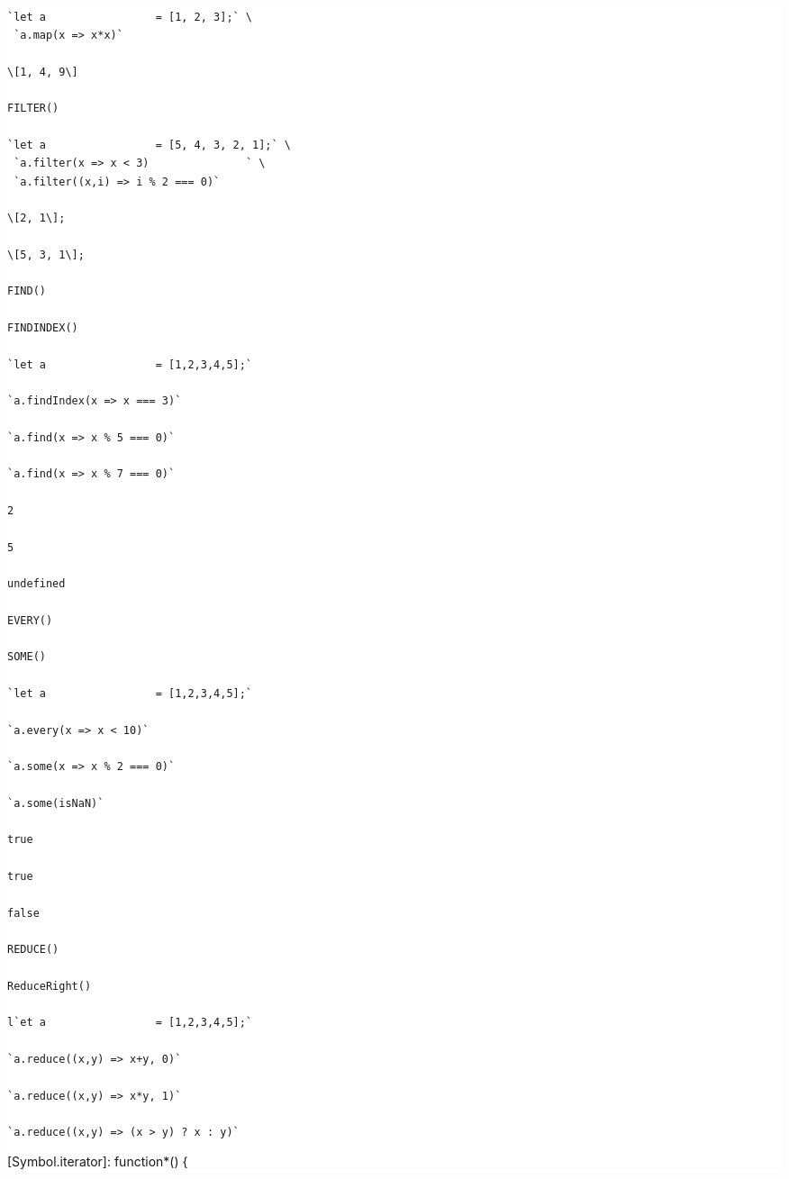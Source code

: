 ```
`let a                 = [1, 2, 3];` \
 `a.map(x => x*x)` 

\[1, 4, 9\]

FILTER()

`let a                 = [5, 4, 3, 2, 1];` \
 `a.filter(x => x < 3)               ` \
 `a.filter((x,i) => i % 2 === 0)` 

\[2, 1\];

\[5, 3, 1\];

FIND()

FINDINDEX()

`let a                 = [1,2,3,4,5];` 

`a.findIndex(x => x === 3)` 

`a.find(x => x % 5 === 0)` 

`a.find(x => x % 7 === 0)` 

2

5 

undefined

EVERY()

SOME()

`let a                 = [1,2,3,4,5];` 

`a.every(x => x < 10)` 

`a.some(x => x % 2 === 0)` 

`a.some(isNaN)` 

true

true

false

REDUCE()

ReduceRight()

l`et a                 = [1,2,3,4,5];` 

`a.reduce((x,y) => x+y, 0)` 

`a.reduce((x,y) => x*y, 1)` 

`a.reduce((x,y) => (x > y) ? x : y)` 

```

[PROPERTY_NAME]: 1,
[computePropertyName()]: 2
[extension]: {}
[Symbol.iterator]: function*() {